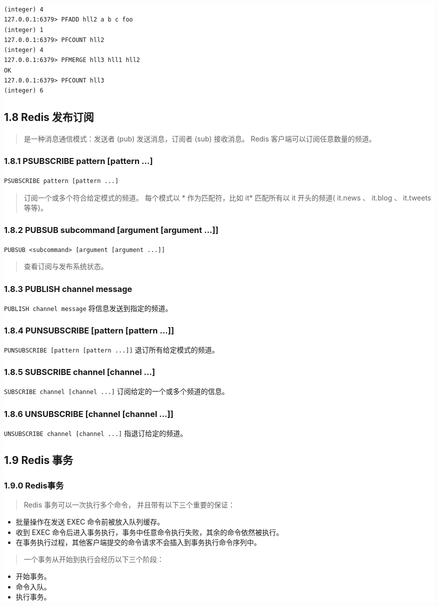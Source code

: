 ```redis
(integer) 4
127.0.0.1:6379> PFADD hll2 a b c foo
(integer) 1
127.0.0.1:6379> PFCOUNT hll2
(integer) 4
127.0.0.1:6379> PFMERGE hll3 hll1 hll2
OK
127.0.0.1:6379> PFCOUNT hll3
(integer) 6
```
## 1.8 Redis 发布订阅


> 是一种消息通信模式：发送者 (pub) 发送消息，订阅者 (sub) 接收消息。
> Redis 客户端可以订阅任意数量的频道。
### 1.8.1 PSUBSCRIBE pattern [pattern ...]
`PSUBSCRIBE pattern [pattern ...]`
> 订阅一个或多个符合给定模式的频道。
> 每个模式以 * 作为匹配符，比如 it* 匹配所有以 it 开头的频道( it.news 、 it.blog 、 it.tweets 等等)。
### 1.8.2 PUBSUB subcommand [argument [argument ...]]
`PUBSUB <subcommand> [argument [argument ...]]`
> 查看订阅与发布系统状态。
### 1.8.3 PUBLISH channel message
`PUBLISH channel message`
将信息发送到指定的频道。
### 1.8.4 PUNSUBSCRIBE [pattern [pattern ...]]
`PUNSUBSCRIBE [pattern [pattern ...]]`
退订所有给定模式的频道。
### 1.8.5 SUBSCRIBE channel [channel ...]
`SUBSCRIBE channel [channel ...]`
订阅给定的一个或多个频道的信息。
### 1.8.6 UNSUBSCRIBE [channel [channel ...]]
`UNSUBSCRIBE channel [channel ...]`
指退订给定的频道。
## 1.9 Redis 事务


### 1.9.0 Redis事务
> Redis 事务可以一次执行多个命令， 并且带有以下三个重要的保证：
- 批量操作在发送 EXEC 命令前被放入队列缓存。
- 收到 EXEC 命令后进入事务执行，事务中任意命令执行失败，其余的命令依然被执行。
- 在事务执行过程，其他客户端提交的命令请求不会插入到事务执行命令序列中。

> 一个事务从开始到执行会经历以下三个阶段：
- 开始事务。
- 命令入队。
- 执行事务。
